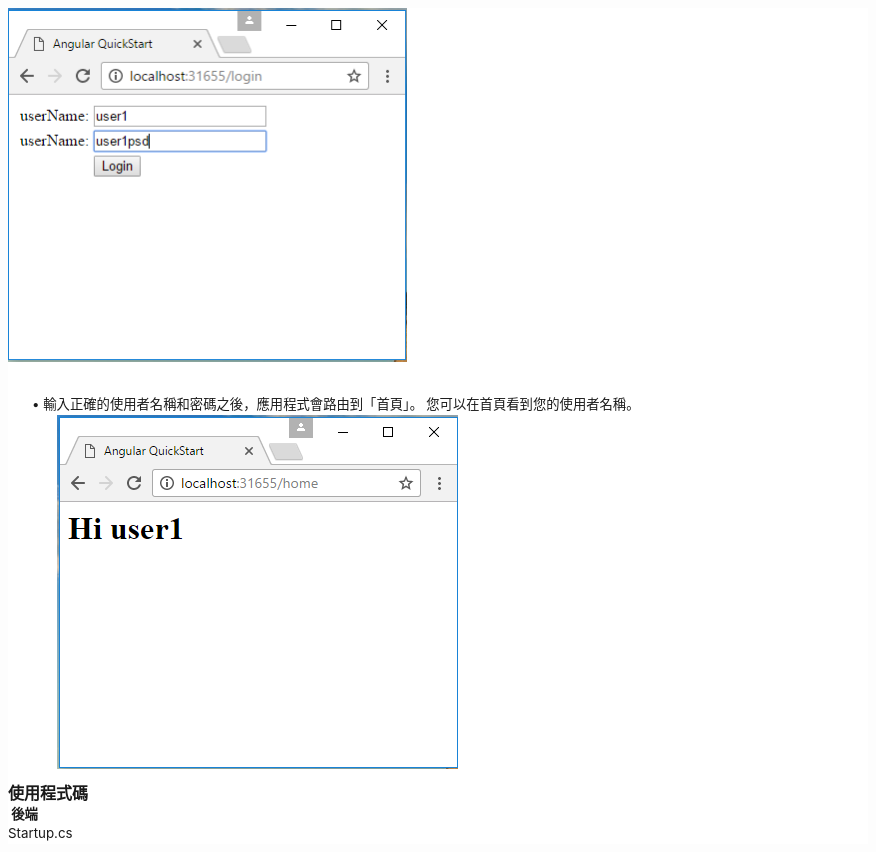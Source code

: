 <span><span><img src="163127-image.png" alt="" width="399" height="354" align="middle">
</span></span></p>
<p style="margin-left:36pt; margin-right:0pt; margin-top:0pt; margin-bottom:.0001pt; font-size:10.0pt; direction:ltr; unicode-bidi:normal">
<span>&nbsp;</span></p>
<p style="margin-left:36pt; margin-right:0pt; margin-top:0pt; margin-bottom:.0001pt; font-size:10.0pt; direction:ltr; unicode-bidi:normal; text-indent:-18pt">
<span><span style="font-style:normal; text-decoration:none; font-weight:normal">&bull;&nbsp;</span><span>輸入正確的使用者名稱和密碼之後，應用程式會路由到「首頁」。</span><span style="font-weight:bold">&nbsp;</span><span>您可以在首頁看到您的使用者名稱。</span><span style="font-weight:bold">&nbsp;</span><span>&nbsp;</span></span></p>
<p style="margin-left:36pt; margin-right:0pt; margin-top:0pt; margin-bottom:.0001pt; font-size:10.0pt; direction:ltr; unicode-bidi:normal">
<span><span><img src="163128-image.png" alt="" width="402" height="354" align="middle">
</span></span></p>
<p style="margin-left:0pt; margin-right:0pt; margin-top:10pt; margin-bottom:.0001pt; font-size:10.0pt; direction:ltr; unicode-bidi:normal">
<span style="font-weight:bold; font-size:12pt"><span style="font-weight:bold; font-size:12pt">使用程式碼</span></span></p>
<p style="margin-left:0pt; margin-right:0pt; margin-top:0pt; margin-bottom:.0001pt; font-size:10.0pt; direction:ltr; unicode-bidi:normal">
<span><span style="font-weight:bold">&nbsp;</span><span style="font-weight:bold">後端</span></span></p>
<p style="margin-left:0pt; margin-right:0pt; margin-top:0pt; margin-bottom:.0001pt; font-size:10.0pt; direction:ltr; unicode-bidi:normal">
<span><span>Startup.cs</span></span></p>
<p style="margin-left:0pt; margin-right:0pt; margin-top:0pt; margin-bottom:.0001pt; font-size:10.0pt; direction:ltr; unicode-bidi:normal; text-autospace:none">